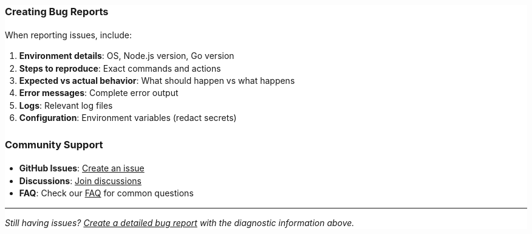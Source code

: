 ```bash
```

### Creating Bug Reports

When reporting issues, include:

1. **Environment details**: OS, Node.js version, Go version
2. **Steps to reproduce**: Exact commands and actions
3. **Expected vs actual behavior**: What should happen vs what happens
4. **Error messages**: Complete error output
5. **Logs**: Relevant log files
6. **Configuration**: Environment variables (redact secrets)

### Community Support

- **GitHub Issues**: [Create an issue](https://github.com/yourusername/ogdrip/issues/new)
- **Discussions**: [Join discussions](https://github.com/yourusername/ogdrip/discussions)
- **FAQ**: Check our [FAQ](faq.md) for common questions

---

_Still having issues?
[Create a detailed bug report](https://github.com/yourusername/ogdrip/issues/new?template=bug_report.md)
with the diagnostic information above._
